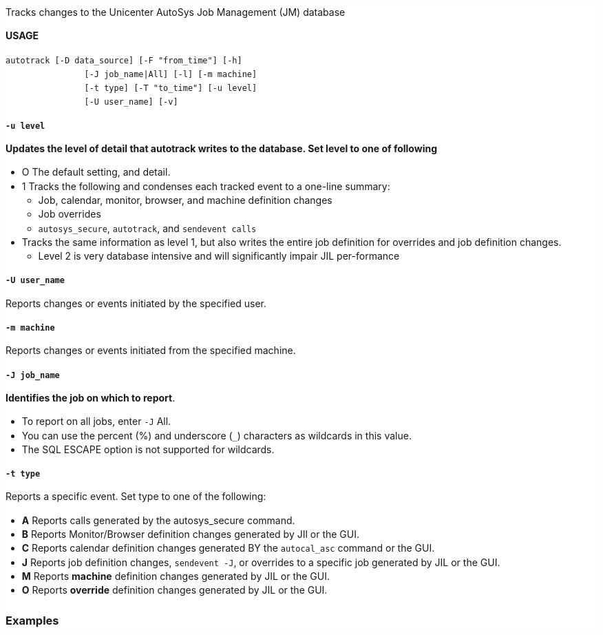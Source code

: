 Tracks changes to the Unicenter AutoSys Job Management (JM) database 


**USAGE** 

```
autotrack [-D data_source] [-F "from_time"] [-h] 
				[-J job_name|All] [-l] [-m machine] 
				[-t type] [-T "to_time"] [-u level] 
				[-U user_name] [-v] 
```


**`-u level`**

**Updates the level of detail that autotrack writes to the database. Set level to one of following**

* O The default setting, and detail. 
* 1 Tracks the following and condenses each tracked event to a one-line summary: 
	* Job, calendar, monitor, browser, and machine 
definition changes
	* Job overrides
	* `autosys_secure`, `autotrack`,  and `sendevent calls`
* Tracks the same information as level 1, but also writes the entire job definition for overrides and job definition changes. 
	* Level 2 is very database intensive and will significantly impair JIL per-formance

	
**`-U user_name`**

Reports changes or events initiated by the specified user. 


**`-m machine`** 

Reports changes or events initiated from the specified machine. 


**`-J job_name`**

**Identifies the job on which to report**. 

* To report on all jobs, enter `-J` All. 
* You can use the percent (%) and underscore (`_`) characters as wildcards in this value. 
* The SQL ESCAPE option is not supported for wildcards. 


**`-t type`** 

Reports a specific event. Set type to one of the following: 

* **A** Reports calls generated by the autosys_secure command. 
* **B** Reports Monitor/Browser definition changes generated by JIl or the GUI. 
* **C** Reports calendar definition changes generated BY the `autocal_asc` command or the GUI. 
* **J** Reports job definition changes, `sendevent -J`,  or overrides to a specific job generated by JIL or the GUI. 
* **M** Reports **machine** definition changes generated by JIL or the GUI. 
* **O** Reports **override** definition changes generated by JIL or the GUI. 


### **Examples**
